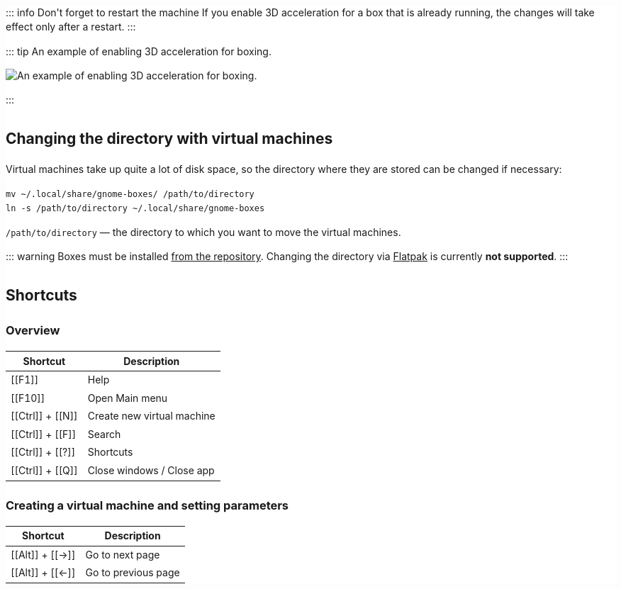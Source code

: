 ::: info Don't forget to restart the machine
If you enable 3D acceleration for a box that is already running, the changes will take effect only after a restart.
:::

::: tip An example of enabling 3D acceleration for boxing.

![An example of enabling 3D acceleration for boxing.](/boxes/boxes-3.png)

:::

## Changing the directory with virtual machines

Virtual machines take up quite a lot of disk space, so the directory where they are stored can be changed if necessary:

```shell
mv ~/.local/share/gnome-boxes/ /path/to/directory
ln -s /path/to/directory ~/.local/share/gnome-boxes
```

`/path/to/directory` — the directory to which you want to move the virtual machines.

::: warning
Boxes must be installed [from the repository](/apps/boxes/#install-from-repository). Changing the directory via [Flatpak](/package-manager/flatpak/) is currently **not supported**.
:::

## Shortcuts

### Overview

| Shortcut         | Description                |
| ---------------- | ---------------------------|
| [[F1]]           | Help                       |
| [[F10]]          | Open Main menu             |
| [[Ctrl]] + [[N]] | Create new virtual machine |
| [[Ctrl]] + [[F]] | Search                     |
| [[Ctrl]] + [[?]] | Shortcuts                  |
| [[Ctrl]] + [[Q]] | Close windows / Close app  |

### Creating a virtual machine and setting parameters

| Shortcut        | Description         |
| --------------- | ------------------- |
| [[Alt]] + [[→]] | Go to next page     |
| [[Alt]] + [[←]] | Go to previous page |
